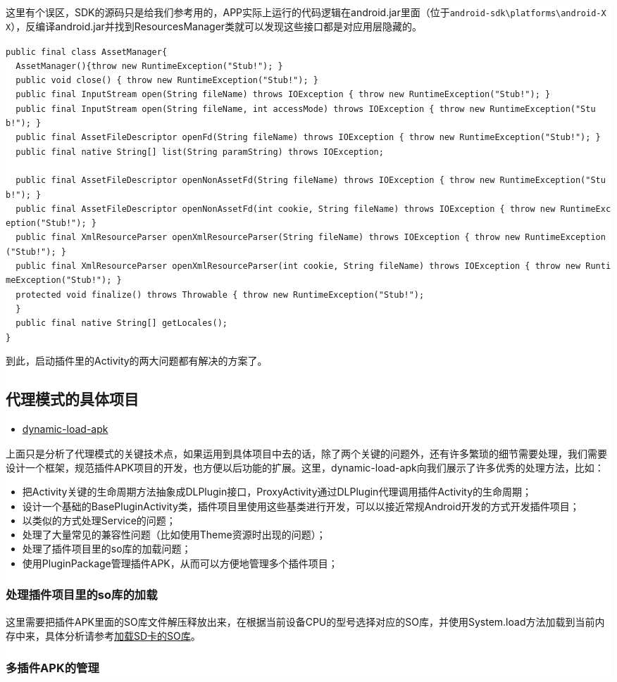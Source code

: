 ```
```

这里有个误区，SDK的源码只是给我们参考用的，APP实际上运行的代码逻辑在android.jar里面（位于`android-sdk\platforms\android-XX`），反编译android.jar并找到ResourcesManager类就可以发现这些接口都是对应用层隐藏的。

```
public final class AssetManager{
  AssetManager(){throw new RuntimeException("Stub!"); } 
  public void close() { throw new RuntimeException("Stub!"); } 
  public final InputStream open(String fileName) throws IOException { throw new RuntimeException("Stub!"); } 
  public final InputStream open(String fileName, int accessMode) throws IOException { throw new RuntimeException("Stub!"); } 
  public final AssetFileDescriptor openFd(String fileName) throws IOException { throw new RuntimeException("Stub!"); } 
  public final native String[] list(String paramString) throws IOException;

  public final AssetFileDescriptor openNonAssetFd(String fileName) throws IOException { throw new RuntimeException("Stub!"); } 
  public final AssetFileDescriptor openNonAssetFd(int cookie, String fileName) throws IOException { throw new RuntimeException("Stub!"); } 
  public final XmlResourceParser openXmlResourceParser(String fileName) throws IOException { throw new RuntimeException("Stub!"); } 
  public final XmlResourceParser openXmlResourceParser(int cookie, String fileName) throws IOException { throw new RuntimeException("Stub!"); } 
  protected void finalize() throws Throwable { throw new RuntimeException("Stub!");
  }
  public final native String[] getLocales();
}
```

到此，启动插件里的Activity的两大问题都有解决的方案了。


## 代理模式的具体项目 

* [dynamic-load-apk](https://github.com/singwhatiwanna/dynamic-load-apk)

上面只是分析了代理模式的关键技术点，如果运用到具体项目中去的话，除了两个关键的问题外，还有许多繁琐的细节需要处理，我们需要设计一个框架，规范插件APK项目的开发，也方便以后功能的扩展。这里，dynamic-load-apk向我们展示了许多优秀的处理方法，比如：

* 把Activity关键的生命周期方法抽象成DLPlugin接口，ProxyActivity通过DLPlugin代理调用插件Activity的生命周期；
* 设计一个基础的BasePluginActivity类，插件项目里使用这些基类进行开发，可以以接近常规Android开发的方式开发插件项目；
* 以类似的方式处理Service的问题；
* 处理了大量常见的兼容性问题（比如使用Theme资源时出现的问题）；
* 处理了插件项目里的so库的加载问题；
* 使用PluginPackage管理插件APK，从而可以方便地管理多个插件项目；

### 处理插件项目里的so库的加载

这里需要把插件APK里面的SO库文件解压释放出来，在根据当前设备CPU的型号选择对应的SO库，并使用System.load方法加载到当前内存中来，具体分析请参考[加载SD卡的SO库](3-加载SD卡的SO库.md)。

### 多插件APK的管理
